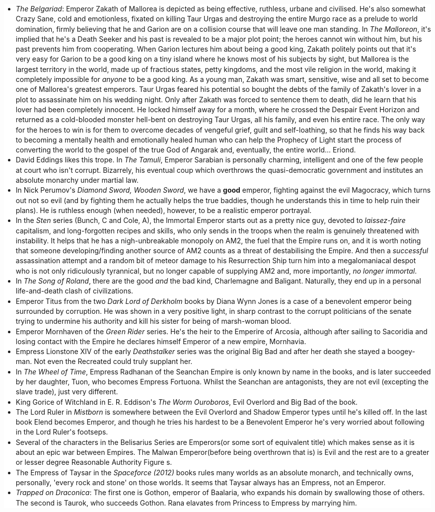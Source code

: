 -   _The Belgariad_: Emperor Zakath of Mallorea is depicted as being effective, ruthless, urbane and civilised. He's also somewhat Crazy Sane, cold and emotionless, fixated on killing Taur Urgas and destroying the entire Murgo race as a prelude to world domination, firmly believing that he and Garion are on a collision course that will leave one man standing. In _The Malloreon_, it's implied that he's a Death Seeker and his past is revealed to be a major plot point; the heroes cannot win without him, but his past prevents him from cooperating. When Garion lectures him about being a good king, Zakath politely points out that it's very easy for Garion to be a good king on a tiny island where he knows most of his subjects by sight, but Mallorea is the largest territory in the world, made up of fractious states, petty kingdoms, and the most vile religion in the world, making it completely impossible for _anyone_ to be a good king. As a young man, Zakath was smart, sensitive, wise and all set to become one of Mallorea's greatest emperors. Taur Urgas feared his potential so bought the debts of the family of Zakath's lover in a plot to assassinate him on his wedding night. Only after Zakath was forced to sentence them to death, did he learn that his lover had been completely innocent. He locked himself away for a month, where he crossed the Despair Event Horizon and returned as a cold-blooded monster hell-bent on destroying Taur Urgas, all his family, and even his entire race. The only way for the heroes to win is for them to overcome decades of vengeful grief, guilt and self-loathing, so that he finds his way back to becoming a mentally health and emotionally healed human who can help the Prophecy of Light start the process of converting the world to the gospel of the true God of Angarak and, eventually, the entire world... Eriond.
-   David Eddings likes this trope. In _The Tamuli_, Emperor Sarabian is personally charming, intelligent and one of the few people at court who isn't corrupt. Bizarrely, his eventual coup which overthrows the quasi-democratic government and institutes an absolute monarchy under martial law.
-   In Nick Perumov's _Diamond Sword, Wooden Sword_, we have a **good** emperor, fighting against the evil Magocracy, which turns out not so evil (and by fighting them he actually helps the true baddies, though he understands this in time to help ruin their plans). He is ruthless enough (when needed), however, to be a realistic emperor portrayal.
-   In the _Sten_ series (Bunch, C and Cole, A), the Immortal Emperor starts out as a pretty nice guy, devoted to _laissez-faire_ capitalism, and long-forgotten recipes and skills, who only sends in the troops when the realm is genuinely threatened with instability. It helps that he has a nigh-unbreakable monopoly on AM2, the fuel that the Empire runs on, and it is worth noting that someone developing/finding another source of AM2 counts as a threat of destabilising the Empire. And then a _successful_ assassination attempt and a random bit of meteor damage to his Resurrection Ship turn him into a megalomaniacal despot who is not only ridiculously tyrannical, but no longer capable of supplying AM2 and, more importantly, _no longer immortal_.
-   In _The Song of Roland_, there are the good _and_ the bad kind, Charlemagne and Baligant. Naturally, they end up in a personal life-and-death clash of civilizations.
-   Emperor Titus from the two _Dark Lord of Derkholm_ books by Diana Wynn Jones is a case of a benevolent emperor being surrounded by corruption. He was shown in a very positive light, in sharp contrast to the corrupt politicians of the senate trying to undermine his authority and kill his sister for being of marsh-woman blood.
-   Emperor Mornhaven of the _Green Rider_ series. He's the heir to the Emperire of Arcosia, although after sailing to Sacoridia and losing contact with the Empire he declares himself Emperor of a new empire, Mornhavia.
-   Empress Lionstone XIV of the early _Deathstalker_ series was the original Big Bad and after her death she stayed a boogey-man. Not even the Recreated could truly supplant her.
-   In _The Wheel of Time_, Empress Radhanan of the Seanchan Empire is only known by name in the books, and is later succeeded by her daughter, Tuon, who becomes Empress Fortuona. Whilst the Seanchan are antagonists, they are not evil (excepting the slave trade), just very different.
-   King Gorice of Witchland in E. R. Eddison's _The Worm Ouroboros_, Evil Overlord and Big Bad of the book.
-   The Lord Ruler in _Mistborn_ is somewhere between the Evil Overlord and Shadow Emperor types until he's killed off. In the last book Elend becomes Emperor, and though he tries his hardest to be a Benevolent Emperor he's very worried about following in the Lord Ruler's footseps.
-   Several of the characters in the Belisarius Series are Emperors(or some sort of equivalent title) which makes sense as it is about an epic war between Empires. The Malwan Emperor(before being overthrown that is) is Evil and the rest are to a greater or lesser degree Reasonable Authority Figure s.
-   The Empress of Taysar in the _Spaceforce (2012)_ books rules many worlds as an absolute monarch, and technically owns, personally, 'every rock and stone' on those worlds. It seems that Taysar always has an Empress, not an Emperor.
-   _Trapped on Draconica_: The first one is Gothon, emperor of Baalaria, who expands his domain by swallowing those of others. The second is Taurok, who succeeds Gothon. Rana elavates from Princess to Empress by marrying him.